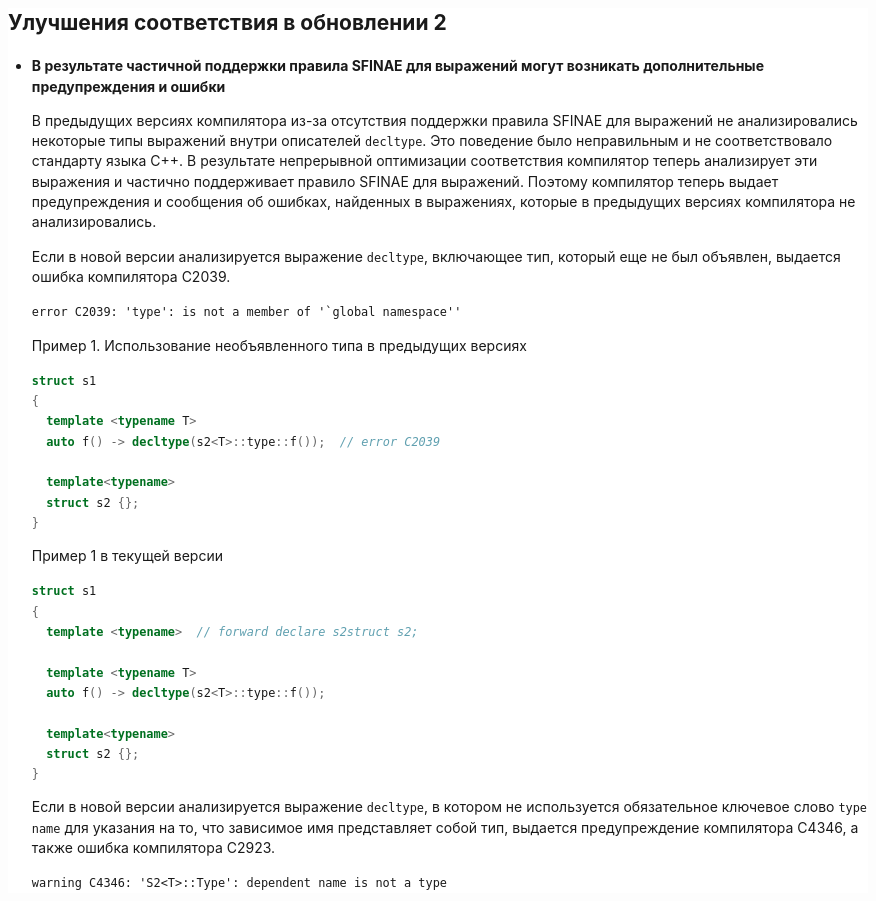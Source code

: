 ##  <a name="VS_Update2"></a> Улучшения соответствия в обновлении 2  
  
-   **В результате частичной поддержки правила SFINAE для выражений могут возникать дополнительные предупреждения и ошибки**  
  
     В предыдущих версиях компилятора из-за отсутствия поддержки правила SFINAE для выражений не анализировались некоторые типы выражений внутри описателей `decltype`. Это поведение было неправильным и не соответствовало стандарту языка C++. В результате непрерывной оптимизации соответствия компилятор теперь анализирует эти выражения и частично поддерживает правило SFINAE для выражений. Поэтому компилятор теперь выдает предупреждения и сообщения об ошибках, найденных в выражениях, которые в предыдущих версиях компилятора не анализировались.  
  
     Если в новой версии анализируется выражение `decltype`, включающее тип, который еще не был объявлен, выдается ошибка компилятора C2039.  
  
    ```Output  
    error C2039: 'type': is not a member of '`global namespace''  
    ```  
  
     Пример 1. Использование необъявленного типа в предыдущих версиях  
  
    ```cpp  
    struct s1  
    {  
      template <typename T>  
      auto f() -> decltype(s2<T>::type::f());  // error C2039  
  
      template<typename>  
      struct s2 {};  
    }  
    ```  
  
     Пример 1 в текущей версии  
  
    ```cpp  
    struct s1  
    {  
      template <typename>  // forward declare s2struct s2;  
  
      template <typename T>  
      auto f() -> decltype(s2<T>::type::f());  
  
      template<typename>  
      struct s2 {};  
    }  
    ```  
  
     Если в новой версии анализируется выражение `decltype`, в котором не используется обязательное ключевое слово `typename` для указания на то, что зависимое имя представляет собой тип, выдается предупреждение компилятора C4346, а также ошибка компилятора C2923.  
  
    ```Output  
    warning C4346: 'S2<T>::Type': dependent name is not a type  
    ```  
  